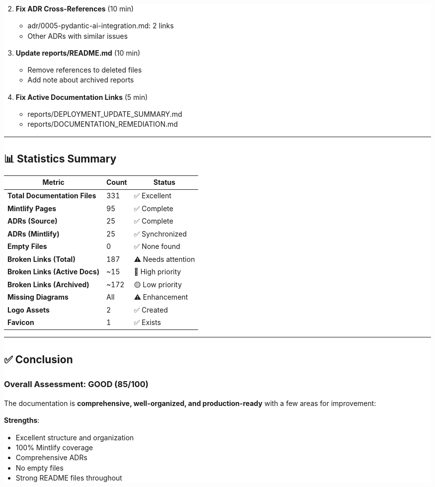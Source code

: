 2. **Fix ADR Cross-References** (10 min)
   - adr/0005-pydantic-ai-integration.md: 2 links
   - Other ADRs with similar issues

3. **Update reports/README.md** (10 min)
   - Remove references to deleted files
   - Add note about archived reports

4. **Fix Active Documentation Links** (5 min)
   - reports/DEPLOYMENT_UPDATE_SUMMARY.md
   - reports/DOCUMENTATION_REMEDIATION.md

---

## 📊 Statistics Summary

| Metric | Count | Status |
|--------|-------|--------|
| **Total Documentation Files** | 331 | ✅ Excellent |
| **Mintlify Pages** | 95 | ✅ Complete |
| **ADRs (Source)** | 25 | ✅ Complete |
| **ADRs (Mintlify)** | 25 | ✅ Synchronized |
| **Empty Files** | 0 | ✅ None found |
| **Broken Links (Total)** | 187 | ⚠️ Needs attention |
| **Broken Links (Active Docs)** | ~15 | 🔴 High priority |
| **Broken Links (Archived)** | ~172 | 🟡 Low priority |
| **Missing Diagrams** | All | ⚠️ Enhancement |
| **Logo Assets** | 2 | ✅ Created |
| **Favicon** | 1 | ✅ Exists |

---

## ✅ Conclusion

### Overall Assessment: **GOOD** (85/100)

The documentation is **comprehensive, well-organized, and production-ready** with a few areas for improvement:

**Strengths**:
- Excellent structure and organization
- 100% Mintlify coverage
- Comprehensive ADRs
- No empty files
- Strong README files throughout
